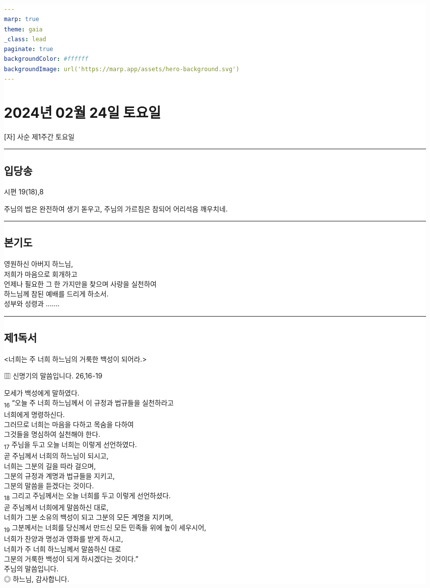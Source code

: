 ```yaml
---
marp: true
theme: gaia
_class: lead
paginate: true
backgroundColor: #ffffff
backgroundImage: url('https://marp.app/assets/hero-background.svg')
---
```


# 2024년 02월 24일 토요일

[자] 사순 제1주간 토요일  




---

## 입당송

시편 19(18),8

주님의 법은 완전하여 생기 돋우고, 주님의 가르침은 참되어 어리석음 깨우치네.  
  


---

## 본기도

영원하신 아버지 하느님,  
저희가 마음으로 회개하고  
언제나 필요한 그 한 가지만을 찾으며 사랑을 실천하여  
하느님께 참된 예배를 드리게 하소서.  
성부와 성령과 …….  
  


---

## 제1독서

<너희는 주 너희 하느님의 거룩한 백성이 되어라.>

▥ 신명기의 말씀입니다. 26,16-19

모세가 백성에게 말하였다.  
<sub>16</sub> “오늘 주 너희 하느님께서 이 규정과 법규들을 실천하라고  
너희에게 명령하신다.  
그러므로 너희는 마음을 다하고 목숨을 다하여  
그것들을 명심하여 실천해야 한다.  
<sub>17</sub> 주님을 두고 오늘 너희는 이렇게 선언하였다.  
곧 주님께서 너희의 하느님이 되시고,  
너희는 그분의 길을 따라 걸으며,  
그분의 규정과 계명과 법규들을 지키고,  
그분의 말씀을 듣겠다는 것이다.  
<sub>18</sub> 그리고 주님께서는 오늘 너희를 두고 이렇게 선언하셨다.  
곧 주님께서 너희에게 말씀하신 대로,  
너희가 그분 소유의 백성이 되고 그분의 모든 계명을 지키며,  
<sub>19</sub> 그분께서는 너희를 당신께서 만드신 모든 민족들 위에 높이 세우시어,  
너희가 찬양과 명성과 영화를 받게 하시고,  
너희가 주 너희 하느님께서 말씀하신 대로  
그분의 거룩한 백성이 되게 하시겠다는 것이다.”  
주님의 말씀입니다.  
◎ 하느님, 감사합니다.  
  